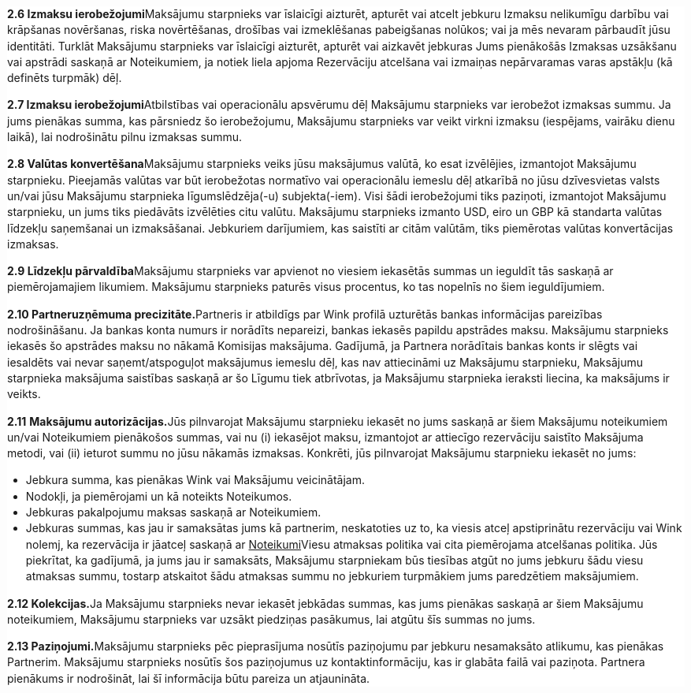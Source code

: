 **2.6 Izmaksu ierobežojumi**Maksājumu starpnieks var īslaicīgi aizturēt, apturēt vai atcelt jebkuru Izmaksu nelikumīgu darbību vai krāpšanas novēršanas, riska novērtēšanas, drošības vai izmeklēšanas pabeigšanas nolūkos; vai ja mēs nevaram pārbaudīt jūsu identitāti. Turklāt Maksājumu starpnieks var īslaicīgi aizturēt, apturēt vai aizkavēt jebkuras Jums pienākošās Izmaksas uzsākšanu vai apstrādi saskaņā ar Noteikumiem, ja notiek liela apjoma Rezervāciju atcelšana vai izmaiņas nepārvaramas varas apstākļu (kā definēts turpmāk) dēļ.

**2.7 Izmaksu ierobežojumi**Atbilstības vai operacionālu apsvērumu dēļ Maksājumu starpnieks var ierobežot izmaksas summu. Ja jums pienākas summa, kas pārsniedz šo ierobežojumu, Maksājumu starpnieks var veikt virkni izmaksu (iespējams, vairāku dienu laikā), lai nodrošinātu pilnu izmaksas summu.

**2.8 Valūtas konvertēšana**Maksājumu starpnieks veiks jūsu maksājumus valūtā, ko esat izvēlējies, izmantojot Maksājumu starpnieku. Pieejamās valūtas var būt ierobežotas normatīvo vai operacionālu iemeslu dēļ atkarībā no jūsu dzīvesvietas valsts un/vai jūsu Maksājumu starpnieka līgumslēdzēja(-u) subjekta(-iem). Visi šādi ierobežojumi tiks paziņoti, izmantojot Maksājumu starpnieku, un jums tiks piedāvāts izvēlēties citu valūtu. Maksājumu starpnieks izmanto USD, eiro un GBP kā standarta valūtas līdzekļu saņemšanai un izmaksāšanai. Jebkuriem darījumiem, kas saistīti ar citām valūtām, tiks piemērotas valūtas konvertācijas izmaksas.

**2.9 Līdzekļu pārvaldība**Maksājumu starpnieks var apvienot no viesiem iekasētās summas un ieguldīt tās saskaņā ar piemērojamajiem likumiem. Maksājumu starpnieks paturēs visus procentus, ko tas nopelnīs no šiem ieguldījumiem.

**2.10 Partneruzņēmuma precizitāte.**&#x50;artneris ir atbildīgs par Wink profilā uzturētās bankas informācijas pareizības nodrošināšanu. Ja bankas konta numurs ir norādīts nepareizi, bankas iekasēs papildu apstrādes maksu. Maksājumu starpnieks iekasēs šo apstrādes maksu no nākamā Komisijas maksājuma. Gadījumā, ja Partnera norādītais bankas konts ir slēgts vai iesaldēts vai nevar saņemt/atspoguļot maksājumus iemeslu dēļ, kas nav attiecināmi uz Maksājumu starpnieku, Maksājumu starpnieka maksājuma saistības saskaņā ar šo Līgumu tiek atbrīvotas, ja Maksājumu starpnieka ieraksti liecina, ka maksājums ir veikts.

**2.11** **Maksājumu autorizācijas.**&#x4A;ūs pilnvarojat Maksājumu starpnieku iekasēt no jums saskaņā ar šiem Maksājumu noteikumiem un/vai Noteikumiem pienākošos summas, vai nu (i) iekasējot maksu, izmantojot ar attiecīgo rezervāciju saistīto Maksājuma metodi, vai (ii) ieturot summu no jūsu nākamās izmaksas. Konkrēti, jūs pilnvarojat Maksājumu starpnieku iekasēt no jums:

* Jebkura summa, kas pienākas Wink vai Maksājumu veicinātājam.
* Nodokļi, ja piemērojami un kā noteikts Noteikumos.
* Jebkuras pakalpojumu maksas saskaņā ar Noteikumiem.
* Jebkuras summas, kas jau ir samaksātas jums kā partnerim, neskatoties uz to, ka viesis atceļ apstiprinātu rezervāciju vai Wink nolemj, ka rezervācija ir jāatceļ saskaņā ar [Noteikumi](/studio/terms-of-service)Viesu atmaksas politika vai cita piemērojama atcelšanas politika. Jūs piekrītat, ka gadījumā, ja jums jau ir samaksāts, Maksājumu starpniekam būs tiesības atgūt no jums jebkuru šādu viesu atmaksas summu, tostarp atskaitot šādu atmaksas summu no jebkuriem turpmākiem jums paredzētiem maksājumiem.

**2.12 Kolekcijas.**&#x4A;a Maksājumu starpnieks nevar iekasēt jebkādas summas, kas jums pienākas saskaņā ar šiem Maksājumu noteikumiem, Maksājumu starpnieks var uzsākt piedziņas pasākumus, lai atgūtu šīs summas no jums.

**2.13 Paziņojumi.**&#x4D;aksājumu starpnieks pēc pieprasījuma nosūtīs paziņojumu par jebkuru nesamaksāto atlikumu, kas pienākas Partnerim. Maksājumu starpnieks nosūtīs šos paziņojumus uz kontaktinformāciju, kas ir glabāta failā vai paziņota. Partnera pienākums ir nodrošināt, lai šī informācija būtu pareiza un atjaunināta.

